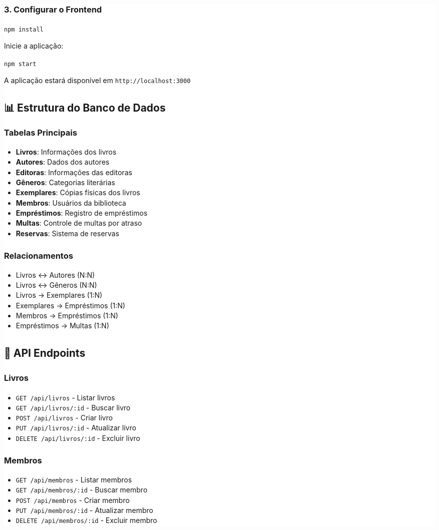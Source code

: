 ### 3. Configurar o Frontend

```bash
npm install
```

Inicie a aplicação:

```bash
npm start
```

A aplicação estará disponível em `http://localhost:3000`

## 📊 Estrutura do Banco de Dados

### Tabelas Principais
- **Livros**: Informações dos livros
- **Autores**: Dados dos autores
- **Editoras**: Informações das editoras
- **Gêneros**: Categorias literárias
- **Exemplares**: Cópias físicas dos livros
- **Membros**: Usuários da biblioteca
- **Empréstimos**: Registro de empréstimos
- **Multas**: Controle de multas por atraso
- **Reservas**: Sistema de reservas

### Relacionamentos
- Livros ↔ Autores (N:N)
- Livros ↔ Gêneros (N:N)
- Livros → Exemplares (1:N)
- Exemplares → Empréstimos (1:N)
- Membros → Empréstimos (1:N)
- Empréstimos → Multas (1:N)

## 🔧 API Endpoints

### Livros
- `GET /api/livros` - Listar livros
- `GET /api/livros/:id` - Buscar livro
- `POST /api/livros` - Criar livro
- `PUT /api/livros/:id` - Atualizar livro
- `DELETE /api/livros/:id` - Excluir livro

### Membros
- `GET /api/membros` - Listar membros
- `GET /api/membros/:id` - Buscar membro
- `POST /api/membros` - Criar membro
- `PUT /api/membros/:id` - Atualizar membro
- `DELETE /api/membros/:id` - Excluir membro
